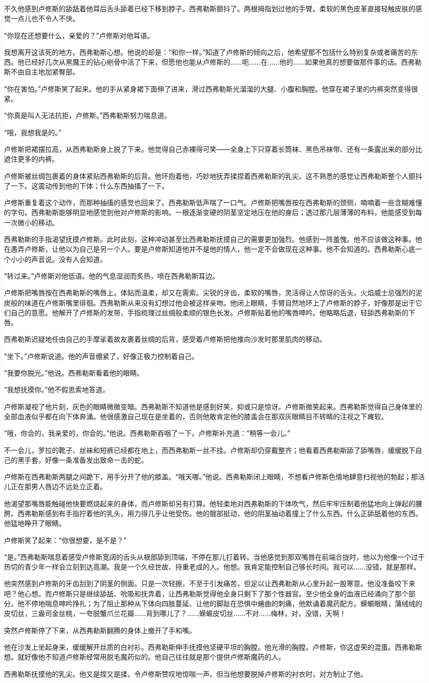不久他感到卢修斯的舔舐着他耳后舌头舔着已经下移到脖子。西弗勒斯颤抖了。两根拇指划过他的手臂。柔软的黑色皮革直接轻触皮肤的感觉一点儿也不令人不快。

“你现在还想要什么，亲爱的？”卢修斯对他耳语。

我想离开这该死的地方。西弗勒斯心想。他说的却是：“和你一样。”知道了卢修斯的倾向之后，他希望那不包括什么特别复杂或者痛苦的东西。他已经好几次从黑魔王的钻心剜骨中活了下来，但愿他也能从卢修斯的……呃……在……他的……如果他真的想要做那件事的话。西弗勒斯不由自主地加紧臀部。

“你在害怕。”卢修斯笑了起来。他的手从紧身裙下面伸了进来，滑过西弗勒斯光溜溜的大腿、小腹和胸膛。他穿在裙子里的内裤突然变得很紧。

“你真是叫人无法抗拒，卢修斯。”西弗勒斯努力喘息道。

“哦，我想我是的。”

卢修斯把裙摆拉高，从西弗勒斯身上脱了下来。他觉得自己赤裸得可笑——全身上下只穿着长筒袜、黑色吊袜带、还有一条露出来的部分比遮住更多的内裤。

卢修斯被丝绸包裹着的身体紧贴西弗勒斯的后背。他环抱着他，巧妙地抚弄揉捏着西弗勒斯的乳尖。这不熟悉的感觉让西弗勒斯整个人颤抖了一下。这震动传到他的下体；什么东西抽搐了一下。

卢修斯重复着这个动作，而那种抽搐的感觉也回来了。西弗勒斯低声喘了一口气。卢修斯把嘴唇按在西弗勒斯的颈侧，喃喃着一些含糊难懂的字句。西弗勒斯能够明显地感觉到他对卢修斯的影响。一根逐渐变硬的阴茎坚定地压在他的身后；透过那几层薄薄的布料，他能感受到每一次微小的移动。

西弗勒斯的手指渴望抚摸卢修斯。此时此刻，这种冲动甚至比西弗勒斯抚摸自己的需要更加强烈。他感到一阵羞愧。他不应该做这种事。他在愚弄卢修斯，让他以为自己是另一个人。要是卢修斯知道他并不是他的情人，他一定不会做现在这种事。他不会知道的。西弗勒斯心底一个小小的声音说。没有人会知道。

“转过来。”卢修斯对他低语。他的气息湿润而炙热，喷在西弗勒斯耳边。

卢修斯把嘴唇按在西弗勒斯的嘴唇上。体贴而温柔，却又在需索。尖锐的牙齿，柔软的嘴唇，灵活得让人惊讶的舌头。火焰威士忌强烈的泥炭般的味道在卢修斯嘴里徘徊。西弗勒斯从来没有幻想过他会被这样亲吻。他闭上眼睛，手臂自然地环上了卢修斯的脖子，好像那是出于它们自己的意愿。他解开了卢修斯的发带，手指梳理过丝绸般柔顺的银色长发。卢修斯贴着他的嘴唇呻吟。他略略后退，轻舔西弗勒斯的下唇。

西弗勒斯迟疑地任由自己的手摩挲着故友裹着丝绸的后背，感受着卢修斯把他推向沙发时那里肌肉的移动。

“坐下。”卢修斯说道。他的声音绷紧了，好像正极力控制着自己。

“我要你脱光。”他说。西弗勒斯看着他的眼睛。

“我想抚摸你。”他不假思索地答道。

卢修斯凝视了他片刻，灰色的眼睛微微变暗。西弗勒斯不知道他是感到好笑，抑或只是惊讶。卢修斯微笑起来。西弗勒斯觉得自己身体里的全部血液似乎都在向下体奔涌。他很感激自己现在是坐着的，否则他敢肯定他的膝盖会在那双灰眼睛目不转睛的注视之下瘫软。

“哦，你会的，我亲爱的，你会的。”他说。西弗勒斯吞咽了一下。卢修斯补充道：“稍等一会儿。”

不一会儿，罗拉的靴子、丝袜和短裤已经都在地上，而西弗勒斯一丝不挂。卢修斯却仍穿戴整齐；他看着西弗勒斯舔了舔嘴唇，缓缓脱下自己的黑手套，好像一条准备发出致命一击的蛇。

卢修斯在西弗勒斯两腿之间跪下，用手分开了他的膝盖。“哦天哪。”他说。西弗勒斯闭上眼睛，不想看卢修斯色情地肆意扫视他的勃起；那活儿正在那男人唇边不远处立正着。

他渴望那嘴唇能触碰他快要燃烧起来的身体，而卢修斯却另有打算。他轻柔地对西弗勒斯的下体吹气，然后牢牢压制着他猛地向上弹起的腰胯。西弗勒斯感到有手指拧着他的乳头，用力得几乎让他受伤。他的髋部挺动，他的阴茎抽动着撞上了什么东西。什么正舔舐着他的东西。他猛地睁开了眼睛。

卢修斯笑了起来：“你很想要，是不是？”

“是。”西弗勒斯喘息着感受卢修斯宽阔的舌头从根部舔到顶端，不停在那儿打着转。当他感觉到那双嘴唇在前端合拢时，他以为他像一个过于热切的青少年一样会立刻到达高潮。我是一个久经世故、持重老成的人。他想。我肯定能控制自己够长时间。我可以……没错，就是那样。

他突然感到卢修斯的牙齿刮到了阴茎的侧面。只是一次轻擦，不至于引发痛苦，但足以让西弗勒斯从心里升起一股寒意。他没准备咬下来吧？他心想。而卢修斯只是继续舔舐、吮吸和抚弄着，让西弗勒斯觉得他全身只剩下了那个性器官。至少他全身的血液已经涌向了那个部分。他不停地喘息呻吟挣扎；为了阻止那种从下体向四肢蔓延、让他的脚趾在恐惧中蜷曲的刺痛，他默诵着魔药配方。蝾螈眼睛，蒲绒绒的皮切丝，三盎司金丝桃，一夸脱蟹爪兰花瓣……背到哪儿了？……蝾螈皮切丝……不对……梅林，对，没错，天啊！

突然卢修斯停了下来，从西弗勒斯翻腾的身体上撤开了手和嘴。

他在沙发上坐起身来，缓缓解开丝质的白衬衫。西弗勒斯伸手抚摸他坚硬平坦的胸膛。他光滑的胸膛。卢修斯，你这虚荣的混蛋。西弗勒斯想。就好像他不知道卢修斯经常用脱毛魔药似的。他自己往往就是那个提供卢修斯魔药的人。

西弗勒斯抚摸他的乳尖。他又是捏又是揉，令卢修斯赞叹地惊喘一声。但当他想要脱掉卢修斯的衬衣时，对方制止了他。
